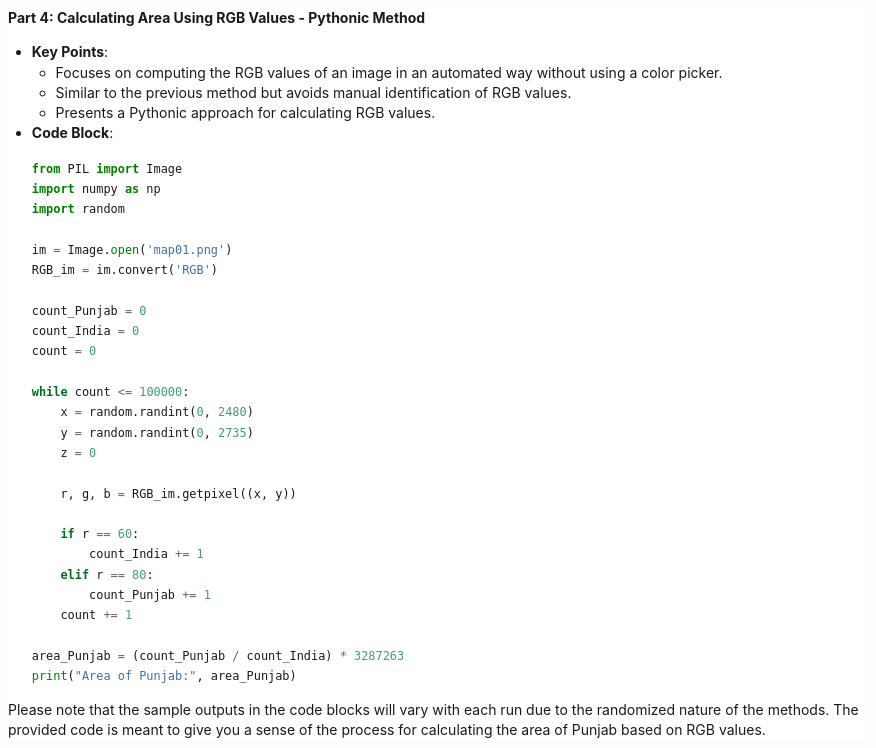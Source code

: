 **Part 4: Calculating Area Using RGB Values - Pythonic Method**
- **Key Points**:
  - Focuses on computing the RGB values of an image in an automated way without using a color picker.
  - Similar to the previous method but avoids manual identification of RGB values.
  - Presents a Pythonic approach for calculating RGB values.
- **Code Block**:
  ```python
  from PIL import Image
  import numpy as np
  import random

  im = Image.open('map01.png')
  RGB_im = im.convert('RGB')
  
  count_Punjab = 0
  count_India = 0
  count = 0
  
  while count <= 100000:
      x = random.randint(0, 2480)
      y = random.randint(0, 2735)
      z = 0
      
      r, g, b = RGB_im.getpixel((x, y))
      
      if r == 60:
          count_India += 1
      elif r == 80:
          count_Punjab += 1
      count += 1
  
  area_Punjab = (count_Punjab / count_India) * 3287263
  print("Area of Punjab:", area_Punjab)
  ```


Please note that the sample outputs in the code blocks will vary with each run due to the randomized nature of the methods. The provided code is meant to give you a sense of the process for calculating the area of Punjab based on RGB values.

